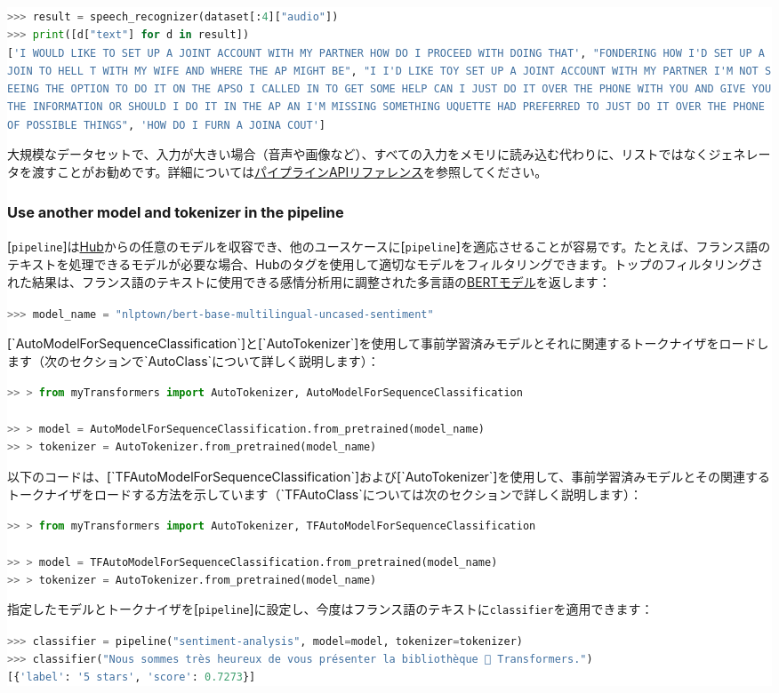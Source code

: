 ```py
>>> result = speech_recognizer(dataset[:4]["audio"])
>>> print([d["text"] for d in result])
['I WOULD LIKE TO SET UP A JOINT ACCOUNT WITH MY PARTNER HOW DO I PROCEED WITH DOING THAT', "FONDERING HOW I'D SET UP A JOIN TO HELL T WITH MY WIFE AND WHERE THE AP MIGHT BE", "I I'D LIKE TOY SET UP A JOINT ACCOUNT WITH MY PARTNER I'M NOT SEEING THE OPTION TO DO IT ON THE APSO I CALLED IN TO GET SOME HELP CAN I JUST DO IT OVER THE PHONE WITH YOU AND GIVE YOU THE INFORMATION OR SHOULD I DO IT IN THE AP AN I'M MISSING SOMETHING UQUETTE HAD PREFERRED TO JUST DO IT OVER THE PHONE OF POSSIBLE THINGS", 'HOW DO I FURN A JOINA COUT']
```

大規模なデータセットで、入力が大きい場合（音声や画像など）、すべての入力をメモリに読み込む代わりに、リストではなくジェネレータを渡すことがお勧めです。詳細については[パイプラインAPIリファレンス](./main_classes/pipelines)を参照してください。

### Use another model and tokenizer in the pipeline

[`pipeline`]は[Hub](https://huggingface.co/models)からの任意のモデルを収容でき、他のユースケースに[`pipeline`]を適応させることが容易です。たとえば、フランス語のテキストを処理できるモデルが必要な場合、Hubのタグを使用して適切なモデルをフィルタリングできます。トップのフィルタリングされた結果は、フランス語のテキストに使用できる感情分析用に調整された多言語の[BERTモデル](https://huggingface.co/nlptown/bert-base-multilingual-uncased-sentiment)を返します：

```py
>>> model_name = "nlptown/bert-base-multilingual-uncased-sentiment"
```

<frameworkcontent>
<pt>
[`AutoModelForSequenceClassification`]と[`AutoTokenizer`]を使用して事前学習済みモデルとそれに関連するトークナイザをロードします（次のセクションで`AutoClass`について詳しく説明します）：

```python
>> > from myTransformers import AutoTokenizer, AutoModelForSequenceClassification

>> > model = AutoModelForSequenceClassification.from_pretrained(model_name)
>> > tokenizer = AutoTokenizer.from_pretrained(model_name)
```

</pt>
<tf>
以下のコードは、[`TFAutoModelForSequenceClassification`]および[`AutoTokenizer`]を使用して、事前学習済みモデルとその関連するトークナイザをロードする方法を示しています（`TFAutoClass`については次のセクションで詳しく説明します）：

```python
>> > from myTransformers import AutoTokenizer, TFAutoModelForSequenceClassification

>> > model = TFAutoModelForSequenceClassification.from_pretrained(model_name)
>> > tokenizer = AutoTokenizer.from_pretrained(model_name)
```
</tf>
</frameworkcontent>

指定したモデルとトークナイザを[`pipeline`]に設定し、今度はフランス語のテキストに`classifier`を適用できます：

```py
>>> classifier = pipeline("sentiment-analysis", model=model, tokenizer=tokenizer)
>>> classifier("Nous sommes très heureux de vous présenter la bibliothèque 🤗 Transformers.")
[{'label': '5 stars', 'score': 0.7273}]
```
